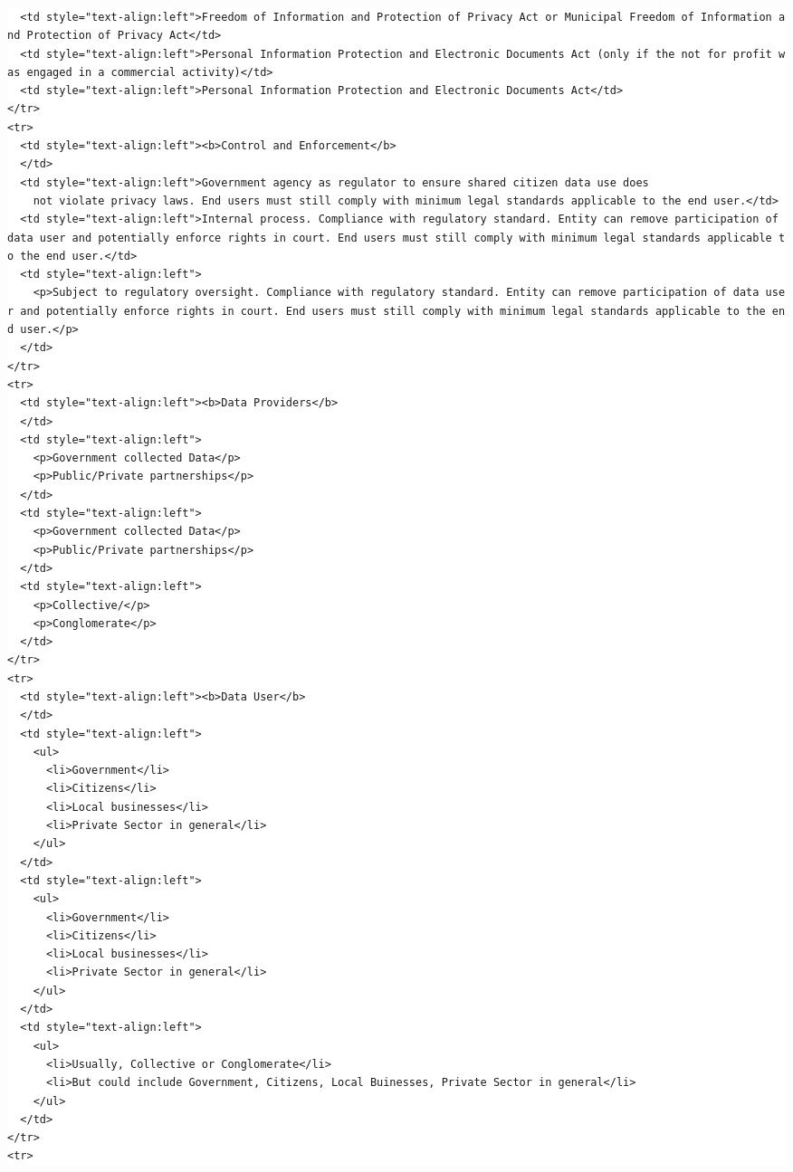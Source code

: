       <td style="text-align:left">Freedom of Information and Protection of Privacy Act or Municipal Freedom of Information and Protection of Privacy Act</td>
      <td style="text-align:left">Personal Information Protection and Electronic Documents Act (only if the not for profit was engaged in a commercial activity)</td>
      <td style="text-align:left">Personal Information Protection and Electronic Documents Act</td>
    </tr>
    <tr>
      <td style="text-align:left"><b>Control and Enforcement</b>
      </td>
      <td style="text-align:left">Government agency as regulator to ensure shared citizen data use does
        not violate privacy laws. End users must still comply with minimum legal standards applicable to the end user.</td>
      <td style="text-align:left">Internal process. Compliance with regulatory standard. Entity can remove participation of data user and potentially enforce rights in court. End users must still comply with minimum legal standards applicable to the end user.</td>
      <td style="text-align:left">
        <p>Subject to regulatory oversight. Compliance with regulatory standard. Entity can remove participation of data user and potentially enforce rights in court. End users must still comply with minimum legal standards applicable to the end user.</p>
      </td>
    </tr>
    <tr>
      <td style="text-align:left"><b>Data Providers</b>
      </td>
      <td style="text-align:left">
        <p>Government collected Data</p>
        <p>Public/Private partnerships</p>
      </td>
      <td style="text-align:left">
        <p>Government collected Data</p>
        <p>Public/Private partnerships</p>
      </td>
      <td style="text-align:left">
        <p>Collective/</p>
        <p>Conglomerate</p>
      </td>
    </tr>
    <tr>
      <td style="text-align:left"><b>Data User</b>
      </td>
      <td style="text-align:left">
        <ul>
          <li>Government</li>
          <li>Citizens</li>
          <li>Local businesses</li>
          <li>Private Sector in general</li>
        </ul>
      </td>
      <td style="text-align:left">
        <ul>
          <li>Government</li>
          <li>Citizens</li>
          <li>Local businesses</li>
          <li>Private Sector in general</li>
        </ul>
      </td>
      <td style="text-align:left">
        <ul>
          <li>Usually, Collective or Conglomerate</li>
          <li>But could include Government, Citizens, Local Buinesses, Private Sector in general</li>
        </ul>
      </td>
    </tr>
    <tr>